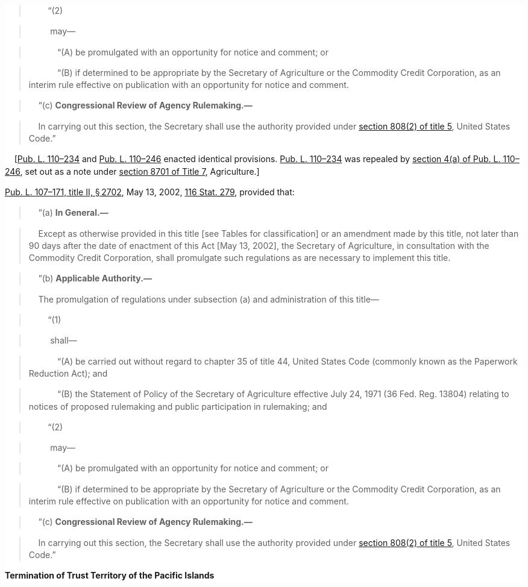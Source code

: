 >         “(2)

>          may—

>             “(A) be promulgated with an opportunity for notice and comment; or

>             “(B) if determined to be appropriate by the Secretary of Agriculture or the Commodity Credit Corporation, as an interim rule effective on publication with an opportunity for notice and comment.

>     “(c) __Congressional Review of Agency Rulemaking.—__ 

>     In carrying out this section, the Secretary shall use the authority provided under [section 808(2) of title 5][/us/usc/t5/s808/2], United States Code.”

    \[[Pub. L. 110–234][/us/pl/110/234] and [Pub. L. 110–246][/us/pl/110/246] enacted identical provisions. [Pub. L. 110–234][/us/pl/110/234] was repealed by [section 4(a) of Pub. L. 110–246][/us/pl/110/246/s4/a], set out as a note under [section 8701 of Title 7][/us/usc/t7/s8701], Agriculture.\]

[Pub. L. 107–171, title II, § 2702][/us/pl/107/171/s2702], May 13, 2002, [116 Stat. 279][/us/stat/116/279], provided that:

>     “(a) __In General.—__ 

>     Except as otherwise provided in this title \[see Tables for classification\] or an amendment made by this title, not later than 90 days after the date of enactment of this Act \[May 13, 2002\], the Secretary of Agriculture, in consultation with the Commodity Credit Corporation, shall promulgate such regulations as are necessary to implement this title.

>     “(b) __Applicable Authority.—__ 

>     The promulgation of regulations under subsection (a) and administration of this title—

>         “(1)

>          shall—

>             “(A) be carried out without regard to chapter 35 of title 44, United States Code (commonly known as the Paperwork Reduction Act); and

>             “(B) the Statement of Policy of the Secretary of Agriculture effective July 24, 1971 (36 Fed. Reg. 13804) relating to notices of proposed rulemaking and public participation in rulemaking; and

>         “(2)

>          may—

>             “(A) be promulgated with an opportunity for notice and comment; or

>             “(B) if determined to be appropriate by the Secretary of Agriculture or the Commodity Credit Corporation, as an interim rule effective on publication with an opportunity for notice and comment.

>     “(c) __Congressional Review of Agency Rulemaking.—__ 

>     In carrying out this section, the Secretary shall use the authority provided under [section 808(2) of title 5][/us/usc/t5/s808/2], United States Code.”

 __Termination of Trust Territory of the Pacific Islands__ 


[/us/usc/t7/s1991/a/8]: https://publicdocs.github.io/go/links?ns=uslm&ref=%2Fus%2Fusc%2Ft7%2Fs1991%2Fa%2F8
[/us/usc/t16/s590h/b/5]: https://publicdocs.github.io/go/links?ns=uslm&ref=%2Fus%2Fusc%2Ft16%2Fs590h%2Fb%2F5
[/us/usc/t16/s3834/b]: https://publicdocs.github.io/go/links?ns=uslm&ref=%2Fus%2Fusc%2Ft16%2Fs3834%2Fb
[/us/usc/t16/s3812]: https://publicdocs.github.io/go/links?ns=uslm&ref=%2Fus%2Fusc%2Ft16%2Fs3812
[/us/usc/t5/s553]: https://publicdocs.github.io/go/links?ns=uslm&ref=%2Fus%2Fusc%2Ft5%2Fs553
[/us/usc/t25/s450b/e]: https://publicdocs.github.io/go/links?ns=uslm&ref=%2Fus%2Fusc%2Ft25%2Fs450b%2Fe
[/us/usc/t7/s1308/a]: https://publicdocs.github.io/go/links?ns=uslm&ref=%2Fus%2Fusc%2Ft7%2Fs1308%2Fa
[/us/usc/t7/s2279/e/2]: https://publicdocs.github.io/go/links?ns=uslm&ref=%2Fus%2Fusc%2Ft7%2Fs2279%2Fe%2F2
[/us/pl/99/198/s1201]: https://publicdocs.github.io/go/links?ns=uslm&ref=%2Fus%2Fpl%2F99%2F198%2Fs1201
[/us/stat/99/1504]: https://publicdocs.github.io/go/links?ns=uslm&ref=%2Fus%2Fstat%2F99%2F1504
[/us/pl/99/349]: https://publicdocs.github.io/go/links?ns=uslm&ref=%2Fus%2Fpl%2F99%2F349
[/us/stat/100/714]: https://publicdocs.github.io/go/links?ns=uslm&ref=%2Fus%2Fstat%2F100%2F714
[/us/pl/101/624/s1421/a]: https://publicdocs.github.io/go/links?ns=uslm&ref=%2Fus%2Fpl%2F101%2F624%2Fs1421%2Fa
[/us/stat/104/3572]: https://publicdocs.github.io/go/links?ns=uslm&ref=%2Fus%2Fstat%2F104%2F3572
[/us/pl/104/127/s301/a]: https://publicdocs.github.io/go/links?ns=uslm&ref=%2Fus%2Fpl%2F104%2F127%2Fs301%2Fa
[/us/stat/110/980]: https://publicdocs.github.io/go/links?ns=uslm&ref=%2Fus%2Fstat%2F110%2F980
[/us/pl/110/234/s2001]: https://publicdocs.github.io/go/links?ns=uslm&ref=%2Fus%2Fpl%2F110%2F234%2Fs2001
[/us/stat/122/1025]: https://publicdocs.github.io/go/links?ns=uslm&ref=%2Fus%2Fstat%2F122%2F1025
[/us/pl/110/246/s4/a]: https://publicdocs.github.io/go/links?ns=uslm&ref=%2Fus%2Fpl%2F110%2F246%2Fs4%2Fa
[/us/stat/122/1664]: https://publicdocs.github.io/go/links?ns=uslm&ref=%2Fus%2Fstat%2F122%2F1664
[/us/pl/99/198]: https://publicdocs.github.io/go/links?ns=uslm&ref=%2Fus%2Fpl%2F99%2F198
[/us/usc/t16/s2005a]: https://publicdocs.github.io/go/links?ns=uslm&ref=%2Fus%2Fusc%2Ft16%2Fs2005a
[/us/usc/t7/s1981]: https://publicdocs.github.io/go/links?ns=uslm&ref=%2Fus%2Fusc%2Ft7%2Fs1981
[/us/pl/104/127]: https://publicdocs.github.io/go/links?ns=uslm&ref=%2Fus%2Fpl%2F104%2F127
[/us/pl/99/198]: https://publicdocs.github.io/go/links?ns=uslm&ref=%2Fus%2Fpl%2F99%2F198
[/us/stat/99/1354]: https://publicdocs.github.io/go/links?ns=uslm&ref=%2Fus%2Fstat%2F99%2F1354
[/us/usc/t7/s1281]: https://publicdocs.github.io/go/links?ns=uslm&ref=%2Fus%2Fusc%2Ft7%2Fs1281
[/us/pl/110/234]: https://publicdocs.github.io/go/links?ns=uslm&ref=%2Fus%2Fpl%2F110%2F234
[/us/pl/110/246]: https://publicdocs.github.io/go/links?ns=uslm&ref=%2Fus%2Fpl%2F110%2F246
[/us/pl/110/234]: https://publicdocs.github.io/go/links?ns=uslm&ref=%2Fus%2Fpl%2F110%2F234
[/us/pl/110/246/s4/a]: https://publicdocs.github.io/go/links?ns=uslm&ref=%2Fus%2Fpl%2F110%2F246%2Fs4%2Fa
[/us/pl/110/246/s2001]: https://publicdocs.github.io/go/links?ns=uslm&ref=%2Fus%2Fpl%2F110%2F246%2Fs2001
[/us/pl/104/127/s301/a]: https://publicdocs.github.io/go/links?ns=uslm&ref=%2Fus%2Fpl%2F104%2F127%2Fs301%2Fa
[/us/pl/104/127/s301/b]: https://publicdocs.github.io/go/links?ns=uslm&ref=%2Fus%2Fpl%2F104%2F127%2Fs301%2Fb
[/us/usc/t16/s3812]: https://publicdocs.github.io/go/links?ns=uslm&ref=%2Fus%2Fusc%2Ft16%2Fs3812
[/us/pl/104/127/s301/a/1]: https://publicdocs.github.io/go/links?ns=uslm&ref=%2Fus%2Fpl%2F104%2F127%2Fs301%2Fa%2F1
[/us/pl/104/127/s301/a/1]: https://publicdocs.github.io/go/links?ns=uslm&ref=%2Fus%2Fpl%2F104%2F127%2Fs301%2Fa%2F1
[/us/pl/104/127/s301/a/1]: https://publicdocs.github.io/go/links?ns=uslm&ref=%2Fus%2Fpl%2F104%2F127%2Fs301%2Fa%2F1
[/us/pl/104/127/s301/c]: https://publicdocs.github.io/go/links?ns=uslm&ref=%2Fus%2Fpl%2F104%2F127%2Fs301%2Fc
[/us/pl/104/127/s301/a/1]: https://publicdocs.github.io/go/links?ns=uslm&ref=%2Fus%2Fpl%2F104%2F127%2Fs301%2Fa%2F1
[/us/pl/101/624]: https://publicdocs.github.io/go/links?ns=uslm&ref=%2Fus%2Fpl%2F101%2F624
[/us/pl/99/349]: https://publicdocs.github.io/go/links?ns=uslm&ref=%2Fus%2Fpl%2F99%2F349
[/us/pl/110/234]: https://publicdocs.github.io/go/links?ns=uslm&ref=%2Fus%2Fpl%2F110%2F234
[/us/pl/110/246]: https://publicdocs.github.io/go/links?ns=uslm&ref=%2Fus%2Fpl%2F110%2F246
[/us/pl/110/234]: https://publicdocs.github.io/go/links?ns=uslm&ref=%2Fus%2Fpl%2F110%2F234
[/us/pl/110/246/s4]: https://publicdocs.github.io/go/links?ns=uslm&ref=%2Fus%2Fpl%2F110%2F246%2Fs4
[/us/usc/t7/s8701]: https://publicdocs.github.io/go/links?ns=uslm&ref=%2Fus%2Fusc%2Ft7%2Fs8701
[/us/pl/109/234/s3001]: https://publicdocs.github.io/go/links?ns=uslm&ref=%2Fus%2Fpl%2F109%2F234%2Fs3001
[/us/stat/120/474]: https://publicdocs.github.io/go/links?ns=uslm&ref=%2Fus%2Fstat%2F120%2F474
[/us/usc/t16/s3831]: https://publicdocs.github.io/go/links?ns=uslm&ref=%2Fus%2Fusc%2Ft16%2Fs3831
[/us/pl/108/7/s201]: https://publicdocs.github.io/go/links?ns=uslm&ref=%2Fus%2Fpl%2F108%2F7%2Fs201
[/us/stat/117/538]: https://publicdocs.github.io/go/links?ns=uslm&ref=%2Fus%2Fstat%2F117%2F538
[/us/pl/106/387/s1/a]: https://publicdocs.github.io/go/links?ns=uslm&ref=%2Fus%2Fpl%2F106%2F387%2Fs1%2Fa
[/us/stat/114/1549]: https://publicdocs.github.io/go/links?ns=uslm&ref=%2Fus%2Fstat%2F114%2F1549
[/us/usc/t16/s3831]: https://publicdocs.github.io/go/links?ns=uslm&ref=%2Fus%2Fusc%2Ft16%2Fs3831
[/us/pl/101/624/s1401]: https://publicdocs.github.io/go/links?ns=uslm&ref=%2Fus%2Fpl%2F101%2F624%2Fs1401
[/us/stat/104/3568]: https://publicdocs.github.io/go/links?ns=uslm&ref=%2Fus%2Fstat%2F104%2F3568
[/us/pl/99/198]: https://publicdocs.github.io/go/links?ns=uslm&ref=%2Fus%2Fpl%2F99%2F198
[/us/stat/99/1504]: https://publicdocs.github.io/go/links?ns=uslm&ref=%2Fus%2Fstat%2F99%2F1504
[/us/pl/110/234/s2904]: https://publicdocs.github.io/go/links?ns=uslm&ref=%2Fus%2Fpl%2F110%2F234%2Fs2904
[/us/stat/122/1091]: https://publicdocs.github.io/go/links?ns=uslm&ref=%2Fus%2Fstat%2F122%2F1091
[/us/pl/110/246/s4/a]: https://publicdocs.github.io/go/links?ns=uslm&ref=%2Fus%2Fpl%2F110%2F246%2Fs4%2Fa
[/us/stat/122/1664]: https://publicdocs.github.io/go/links?ns=uslm&ref=%2Fus%2Fstat%2F122%2F1664
[/us/usc/t5/s808/2]: https://publicdocs.github.io/go/links?ns=uslm&ref=%2Fus%2Fusc%2Ft5%2Fs808%2F2
[/us/pl/110/234]: https://publicdocs.github.io/go/links?ns=uslm&ref=%2Fus%2Fpl%2F110%2F234
[/us/pl/110/246]: https://publicdocs.github.io/go/links?ns=uslm&ref=%2Fus%2Fpl%2F110%2F246
[/us/pl/110/234]: https://publicdocs.github.io/go/links?ns=uslm&ref=%2Fus%2Fpl%2F110%2F234
[/us/pl/110/246/s4/a]: https://publicdocs.github.io/go/links?ns=uslm&ref=%2Fus%2Fpl%2F110%2F246%2Fs4%2Fa
[/us/usc/t7/s8701]: https://publicdocs.github.io/go/links?ns=uslm&ref=%2Fus%2Fusc%2Ft7%2Fs8701
[/us/pl/107/171/s2702]: https://publicdocs.github.io/go/links?ns=uslm&ref=%2Fus%2Fpl%2F107%2F171%2Fs2702
[/us/stat/116/279]: https://publicdocs.github.io/go/links?ns=uslm&ref=%2Fus%2Fstat%2F116%2F279
[/us/usc/t5/s808/2]: https://publicdocs.github.io/go/links?ns=uslm&ref=%2Fus%2Fusc%2Ft5%2Fs808%2F2
[/us/usc/t48/s1681]: https://publicdocs.github.io/go/links?ns=uslm&ref=%2Fus%2Fusc%2Ft48%2Fs1681
[/us/pl/110/234/s2903/a]: https://publicdocs.github.io/go/links?ns=uslm&ref=%2Fus%2Fpl%2F110%2F234%2Fs2903%2Fa
[/us/stat/122/1091]: https://publicdocs.github.io/go/links?ns=uslm&ref=%2Fus%2Fstat%2F122%2F1091
[/us/pl/110/246/s4/a]: https://publicdocs.github.io/go/links?ns=uslm&ref=%2Fus%2Fpl%2F110%2F246%2Fs4%2Fa
[/us/stat/122/1664]: https://publicdocs.github.io/go/links?ns=uslm&ref=%2Fus%2Fstat%2F122%2F1664
[/us/usc/t16/s3801]: https://publicdocs.github.io/go/links?ns=uslm&ref=%2Fus%2Fusc%2Ft16%2Fs3801
[/us/pl/110/234]: https://publicdocs.github.io/go/links?ns=uslm&ref=%2Fus%2Fpl%2F110%2F234
[/us/pl/110/246]: https://publicdocs.github.io/go/links?ns=uslm&ref=%2Fus%2Fpl%2F110%2F246
[/us/pl/110/234]: https://publicdocs.github.io/go/links?ns=uslm&ref=%2Fus%2Fpl%2F110%2F234
[/us/pl/110/246/s4/a]: https://publicdocs.github.io/go/links?ns=uslm&ref=%2Fus%2Fpl%2F110%2F246%2Fs4%2Fa
[/us/usc/t7/s8701]: https://publicdocs.github.io/go/links?ns=uslm&ref=%2Fus%2Fusc%2Ft7%2Fs8701
[/us/pl/107/171/s2005]: https://publicdocs.github.io/go/links?ns=uslm&ref=%2Fus%2Fpl%2F107%2F171%2Fs2005
[/us/stat/116/237]: https://publicdocs.github.io/go/links?ns=uslm&ref=%2Fus%2Fstat%2F116%2F237
[/us/pl/110/114/s5059]: https://publicdocs.github.io/go/links?ns=uslm&ref=%2Fus%2Fpl%2F110%2F114%2Fs5059
[/us/stat/121/1215]: https://publicdocs.github.io/go/links?ns=uslm&ref=%2Fus%2Fstat%2F121%2F1215
[/us/usc/t16/s3801]: https://publicdocs.github.io/go/links?ns=uslm&ref=%2Fus%2Fusc%2Ft16%2Fs3801
[/us/stat/116/275]: https://publicdocs.github.io/go/links?ns=uslm&ref=%2Fus%2Fstat%2F116%2F275
[/us/usc/t16/s3801]: https://publicdocs.github.io/go/links?ns=uslm&ref=%2Fus%2Fusc%2Ft16%2Fs3801
[/us/stat/116/275]: https://publicdocs.github.io/go/links?ns=uslm&ref=%2Fus%2Fstat%2F116%2F275
[/us/pl/107/171]: https://publicdocs.github.io/go/links?ns=uslm&ref=%2Fus%2Fpl%2F107%2F171
[/us/stat/116/275]: https://publicdocs.github.io/go/links?ns=uslm&ref=%2Fus%2Fstat%2F116%2F275
[/us/pl/107/171/s10608]: https://publicdocs.github.io/go/links?ns=uslm&ref=%2Fus%2Fpl%2F107%2F171%2Fs10608
[/us/stat/116/515]: https://publicdocs.github.io/go/links?ns=uslm&ref=%2Fus%2Fstat%2F116%2F515